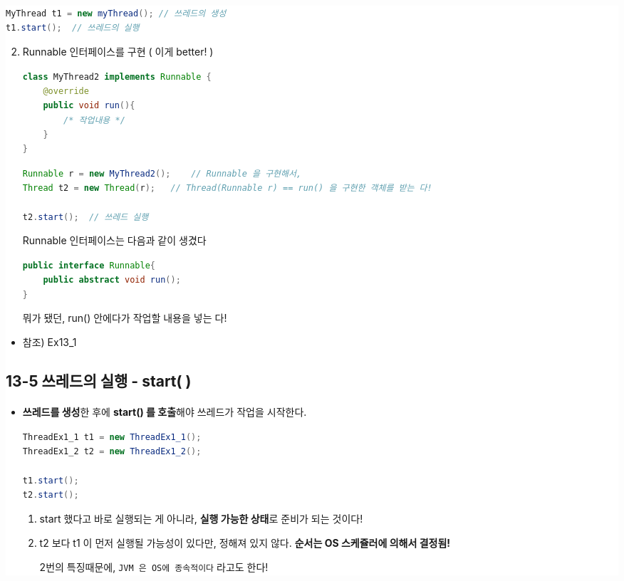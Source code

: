    ```java
   MyThread t1 = new myThread(); // 쓰레드의 생성
   t1.start();	// 쓰레드의 실행
   ```

   

2. Runnable 인터페이스를 구현 ( 이게 better! )

   ```java
   class MyThread2 implements Runnable {
       @override
       public void run(){
           /* 작업내용 */
       }
   }
   ```

   ```java
   Runnable r = new MyThread2();	// Runnable 을 구현해서, 
   Thread t2 = new Thread(r);	// Thread(Runnable r) == run() 을 구현한 객체를 받는 다!
   
   t2.start();	// 쓰레드 실행
   ```

   

   Runnable 인터페이스는 다음과 같이 생겼다

   ```java
   public interface Runnable{
       public abstract void run();
   }
   ```

   

   뭐가 됐던, run() 안에다가 작업할 내용을 넣는 다!

- 참조) Ex13_1

  

## 13-5 쓰레드의 실행 - start( )

- **쓰레드를 생성**한 후에 **start() 를 호출**해야 쓰레드가 작업을 시작한다.

  ```java
  ThreadEx1_1 t1 = new ThreadEx1_1();
  ThreadEx1_2 t2 = new ThreadEx1_2();
  
  t1.start();
  t2.start();
  ```

  1. start 했다고 바로 실행되는 게 아니라, **실행 가능한 상태**로 준비가 되는 것이다!

  2. t2 보다 t1 이 먼저 실행될 가능성이 있다만, 정해져 있지 않다. **순서는 OS 스케쥴러에 의해서 결정됨!**

     2번의 특징때문에, `JVM 은 OS에 종속적이다` 라고도 한다!

     